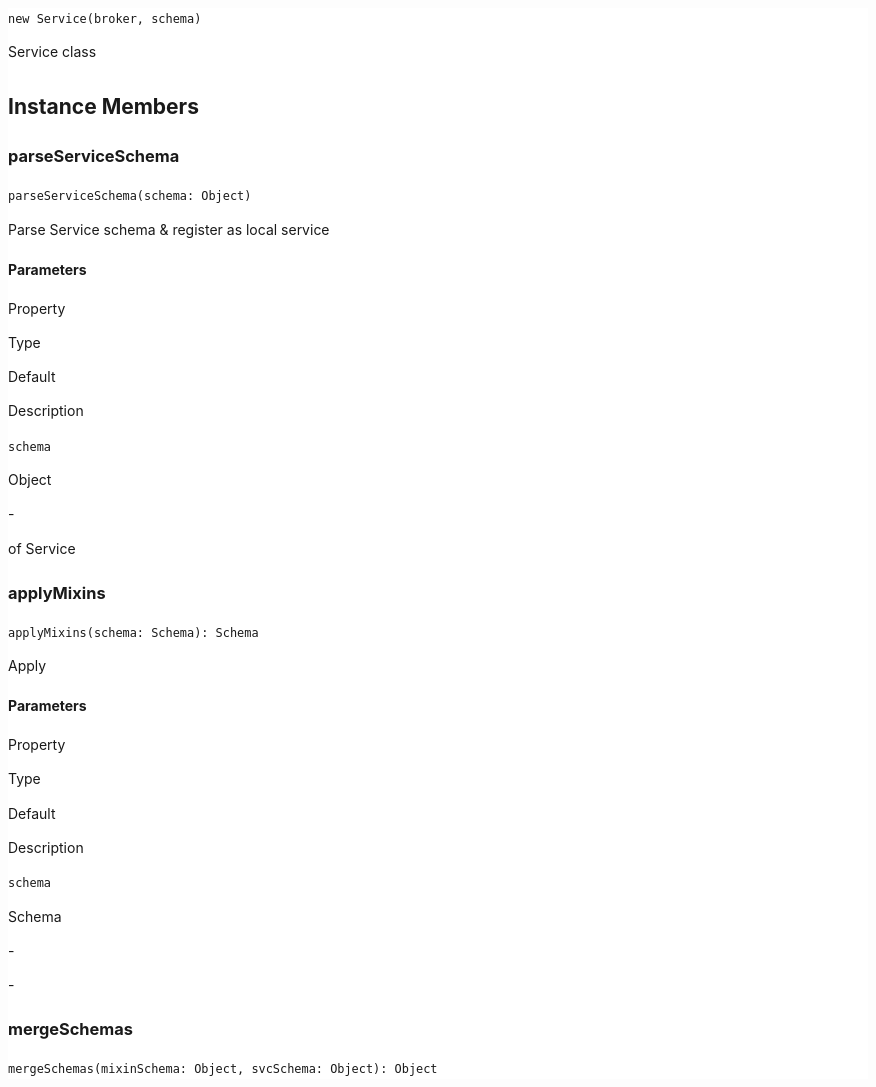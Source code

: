 `new Service(broker, schema)`

Service class

## [](_docs_0.15_api_service.md#Instance-Members)Instance Members

### [](_docs_0.15_api_service.md#parseServiceSchema)parseServiceSchema

`parseServiceSchema(schema: Object)`

Parse Service schema & register as local service

#### [](_docs_0.15_api_service.md#Parameters)Parameters

Property

Type

Default

Description

`schema`

Object

\-

of Service

### [](_docs_0.15_api_service.md#applyMixins)applyMixins

`applyMixins(schema: Schema): Schema`

Apply

#### [](_docs_0.15_api_service.md#Parameters-1)Parameters

Property

Type

Default

Description

`schema`

Schema

\-

\-

### [](_docs_0.15_api_service.md#mergeSchemas)mergeSchemas

`mergeSchemas(mixinSchema: Object, svcSchema: Object): Object`
